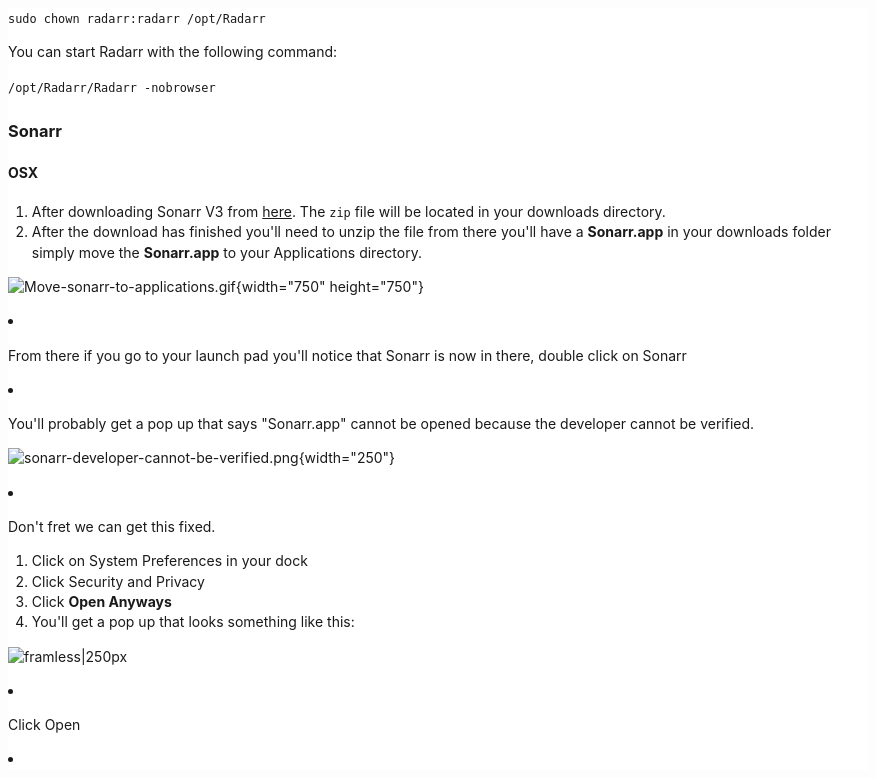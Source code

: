 `sudo chown radarr:radarr /opt/Radarr`

You can start Radarr with the following command:

`/opt/Radarr/Radarr -nobrowser`

<section end=radarr_linux_installation />

### Sonarr

#### OSX

<section begin=sonarr_osx_installation />

1.  After downloading Sonarr V3 from
    [here](https://services.sonarr.tv/v1/download/phantom-develop/latest?version=3&os=macos&installer=true).
    The `zip` file will be located in your downloads directory.
2.  After the download has finished you\'ll need to unzip the file from
    there you\'ll have a **Sonarr.app** in your downloads folder simply
    move the **Sonarr.app** to your Applications directory.

![](Move-sonarr-to-applications.gif "Move-sonarr-to-applications.gif"){width="750"
height="750"}

<li>

From there if you go to your launch pad you\'ll notice that Sonarr is
now in there, double click on Sonarr

</li>
<li>

You\'ll probably get a pop up that says \"Sonarr.app\" cannot be opened
because the developer cannot be verified.

</li>

![](sonarr-developer-cannot-be-verified.png "sonarr-developer-cannot-be-verified.png"){width="250"}

<li>

Don\'t fret we can get this fixed.

</li>

1.  Click on System Preferences in your dock
2.  Click Security and Privacy
3.  Click **Open Anyways**
4.  You\'ll get a pop up that looks something like this:

![framless\|250px](sonarr-developer-cannot-be-verified2.png "framless|250px")

<li>

Click Open

</li>
</ol>
<li>
